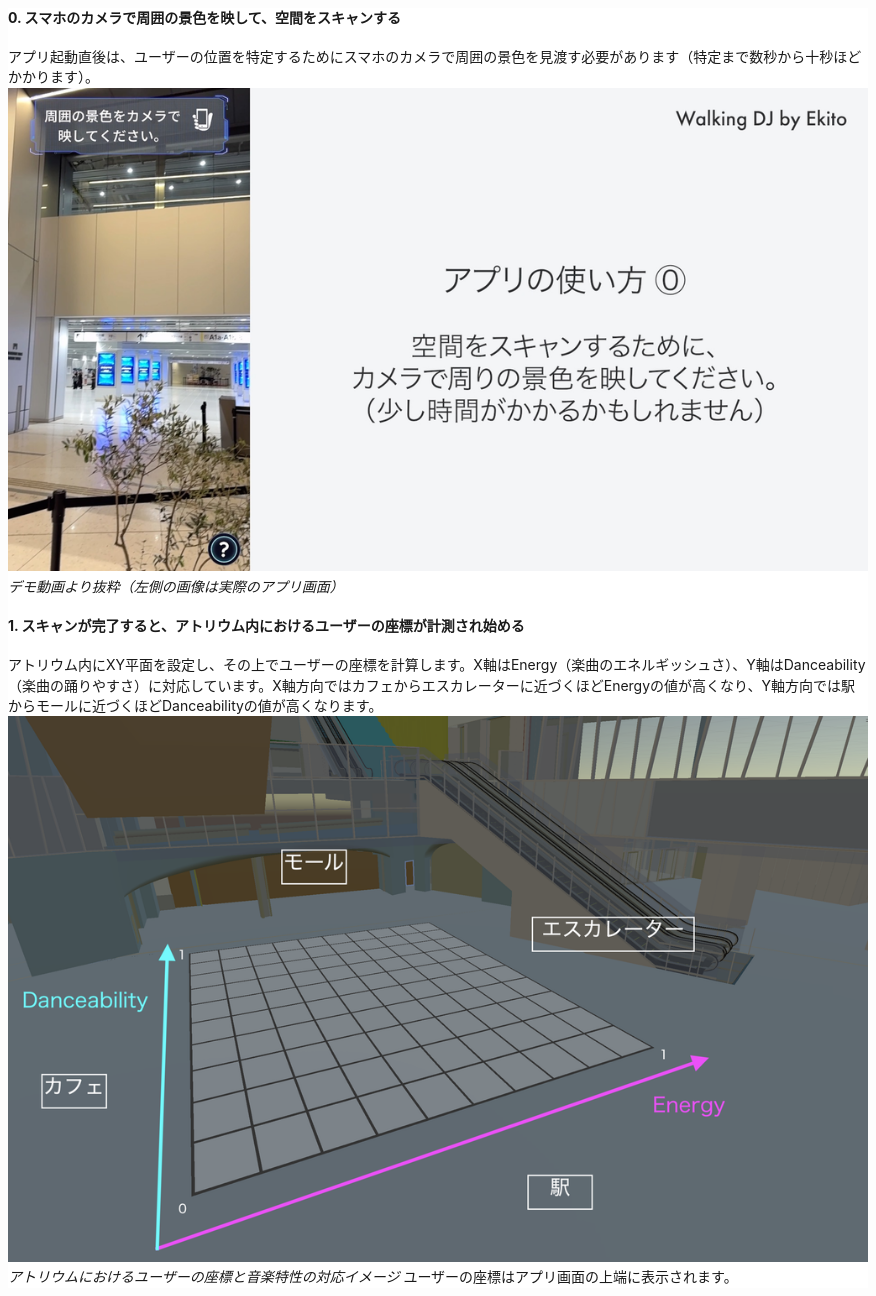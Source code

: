 #### 0. スマホのカメラで周囲の景色を映して、空間をスキャンする
アプリ起動直後は、ユーザーの位置を特定するためにスマホのカメラで周囲の景色を見渡す必要があります（特定まで数秒から十秒ほどかかります）。
![](/images/tnxr-walking-dj/user_flow_0.jpg)
*デモ動画より抜粋（左側の画像は実際のアプリ画面）*
#### 1. スキャンが完了すると、アトリウム内におけるユーザーの座標が計測され始める
アトリウム内にXY平面を設定し、その上でユーザーの座標を計算します。X軸はEnergy（楽曲のエネルギッシュさ）、Y軸はDanceability（楽曲の踊りやすさ）に対応しています。X軸方向ではカフェからエスカレーターに近づくほどEnergyの値が高くなり、Y軸方向では駅からモールに近づくほどDanceabilityの値が高くなります。
![](/images/tnxr-walking-dj/map.png)
*アトリウムにおけるユーザーの座標と音楽特性の対応イメージ*
ユーザーの座標はアプリ画面の上端に表示されます。